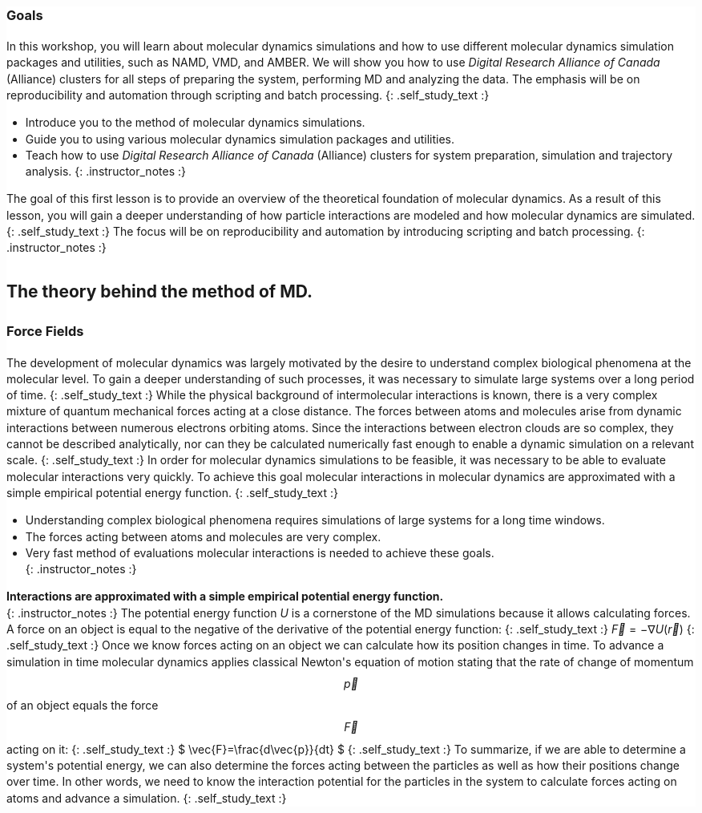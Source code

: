 ### Goals
In this workshop, you will learn about molecular dynamics simulations and how to use different molecular dynamics simulation packages and utilities, such as NAMD, VMD, and AMBER. We will show you how to use *Digital Research Alliance of Canada* (Alliance) clusters for all steps of preparing the system, performing MD and analyzing the data. The emphasis will be on reproducibility and automation through scripting and batch processing.
{: .self_study_text :}
- Introduce you to the method of molecular dynamics simulations. 
- Guide you to using various molecular dynamics simulation packages and utilities.
- Teach how to use *Digital Research Alliance of Canada* (Alliance) clusters for system preparation, simulation and trajectory analysis. 
{: .instructor_notes :}

The goal of this first lesson is to provide an overview of the theoretical foundation of molecular dynamics. As a result of this lesson, you will gain a deeper understanding of how particle interactions are modeled and how molecular dynamics are simulated.
{: .self_study_text :}
The focus will be on reproducibility and automation by introducing scripting and batch processing.
{: .instructor_notes :}

## The theory behind the method of MD. 
### Force Fields
The development of molecular dynamics was largely motivated by the desire to understand complex biological phenomena at the molecular level. To gain a deeper understanding of such processes, it was necessary to simulate large systems over a long period of time.
{: .self_study_text :}
While the physical background of intermolecular interactions is known, there is a very complex mixture of quantum mechanical forces acting at a close distance. The forces between atoms and molecules arise from dynamic interactions between numerous electrons orbiting atoms. Since the interactions between electron clouds are so complex, they cannot be described analytically, nor can they be calculated numerically fast enough to enable a dynamic simulation on a relevant scale.
{: .self_study_text :}
In order for molecular dynamics simulations to be feasible, it was necessary to be able to evaluate molecular interactions very quickly. To achieve this goal molecular interactions in molecular dynamics are approximated with a simple empirical potential energy function.
{: .self_study_text :}
- Understanding complex biological phenomena requires simulations of large systems for a long time windows. 
- The forces acting between atoms and molecules are very complex.
- Very fast method of evaluations molecular interactions is needed to achieve these goals.  
{: .instructor_notes :}

**Interactions are approximated with a simple empirical potential energy function.**  
{: .instructor_notes :}
The potential energy function *U* is a cornerstone of the MD simulations because it allows calculating forces. A force on an object is equal to the negative of the derivative of the potential energy function:
{: .self_study_text :}
$\vec{F}=-\nabla{U}(\vec{r})$
{: .self_study_text :}
Once we know forces acting on an object we can calculate how its position changes in time. To advance a simulation in time molecular dynamics applies classical Newton's equation of motion stating that the rate of change of momentum $$ \vec{p} $$ of an object equals the force $$ \vec{F} $$ acting on it:
{: .self_study_text :}
$ \vec{F}=\frac{d\vec{p}}{dt} $
{: .self_study_text :}
To summarize, if we are able to determine a system's potential energy, we can also determine the forces acting between the particles as well as how their positions change over time. In other words, we need to know the interaction potential for the particles in the system to calculate forces acting on atoms and advance a simulation.
{: .self_study_text :}